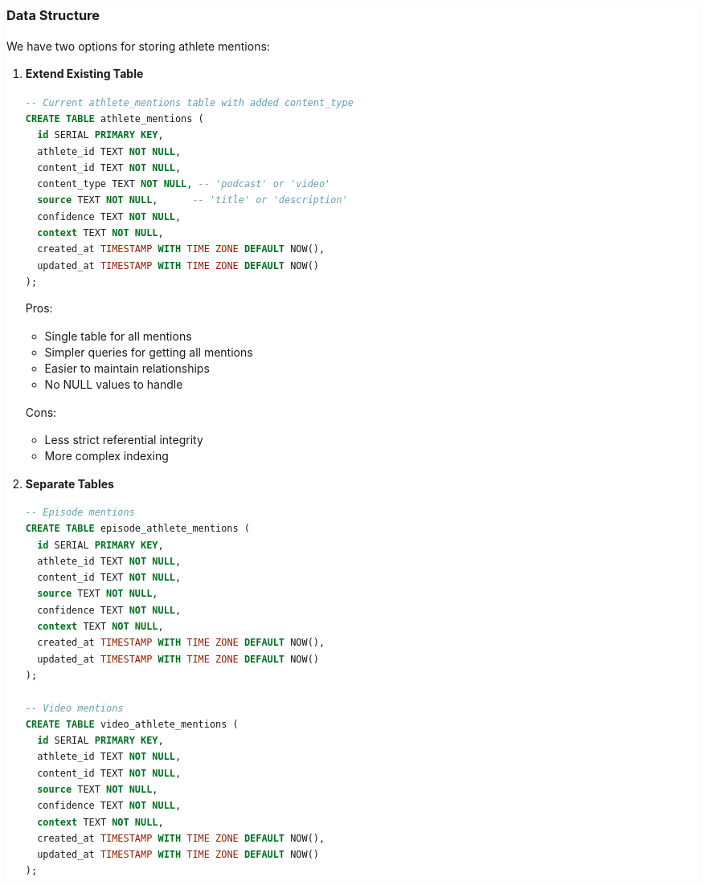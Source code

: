 ### Data Structure

We have two options for storing athlete mentions:

1. **Extend Existing Table**
   ```sql
   -- Current athlete_mentions table with added content_type
   CREATE TABLE athlete_mentions (
     id SERIAL PRIMARY KEY,
     athlete_id TEXT NOT NULL,
     content_id TEXT NOT NULL,
     content_type TEXT NOT NULL, -- 'podcast' or 'video'
     source TEXT NOT NULL,      -- 'title' or 'description'
     confidence TEXT NOT NULL,
     context TEXT NOT NULL,
     created_at TIMESTAMP WITH TIME ZONE DEFAULT NOW(),
     updated_at TIMESTAMP WITH TIME ZONE DEFAULT NOW()
   );
   ```

   Pros:
   - Single table for all mentions
   - Simpler queries for getting all mentions
   - Easier to maintain relationships
   - No NULL values to handle
   
   Cons:
   - Less strict referential integrity
   - More complex indexing

2. **Separate Tables**
   ```sql
   -- Episode mentions
   CREATE TABLE episode_athlete_mentions (
     id SERIAL PRIMARY KEY,
     athlete_id TEXT NOT NULL,
     content_id TEXT NOT NULL,
     source TEXT NOT NULL,
     confidence TEXT NOT NULL,
     context TEXT NOT NULL,
     created_at TIMESTAMP WITH TIME ZONE DEFAULT NOW(),
     updated_at TIMESTAMP WITH TIME ZONE DEFAULT NOW()
   );

   -- Video mentions
   CREATE TABLE video_athlete_mentions (
     id SERIAL PRIMARY KEY,
     athlete_id TEXT NOT NULL,
     content_id TEXT NOT NULL,
     source TEXT NOT NULL,
     confidence TEXT NOT NULL,
     context TEXT NOT NULL,
     created_at TIMESTAMP WITH TIME ZONE DEFAULT NOW(),
     updated_at TIMESTAMP WITH TIME ZONE DEFAULT NOW()
   );
   ```
